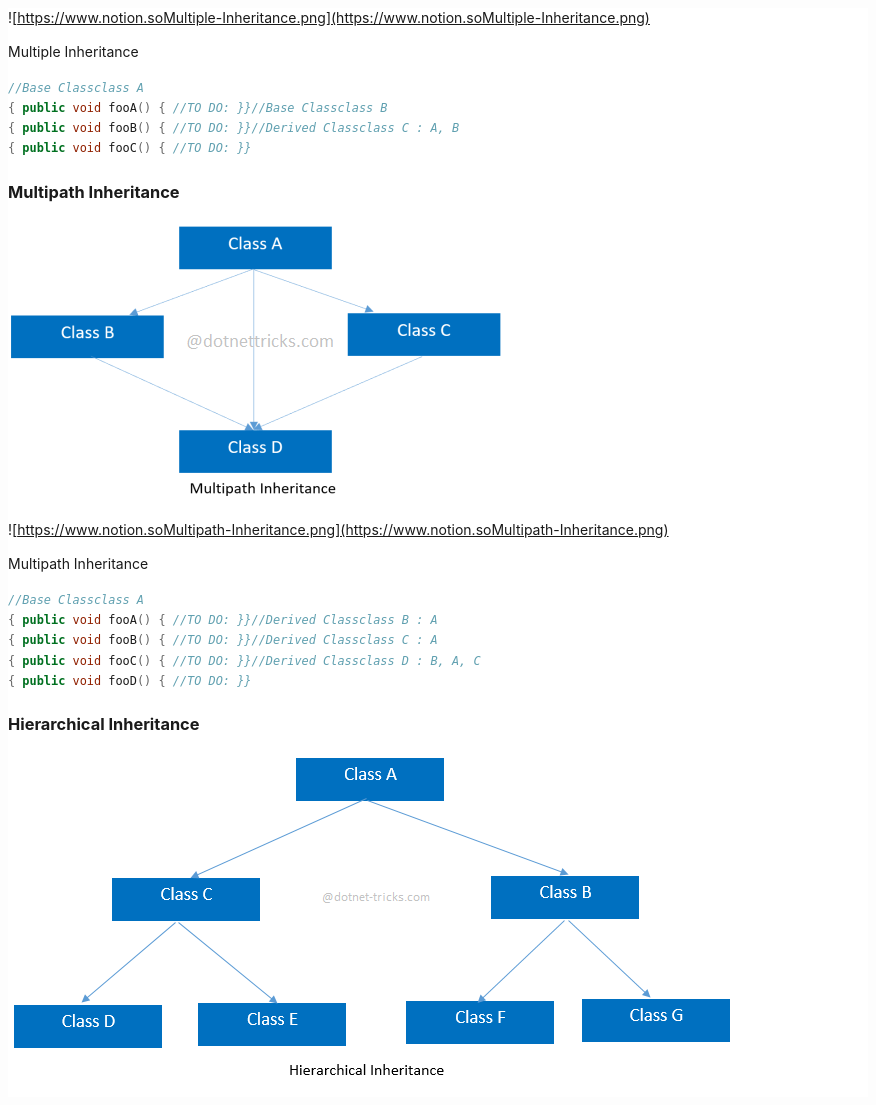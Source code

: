 ![https://www.notion.soMultiple-Inheritance.png](https://www.notion.soMultiple-Inheritance.png)

Multiple Inheritance

```cpp
//Base Classclass A
{ public void fooA() { //TO DO: }}//Base Classclass B
{ public void fooB() { //TO DO: }}//Derived Classclass C : A, B
{ public void fooC() { //TO DO: }}
```

### Multipath Inheritance

![Multipath-Inheritance.png](Object%20Oriented%20Programming%20eeafdd44ca084832a97431e11f8e09df/Multipath-Inheritance.png)

![https://www.notion.soMultipath-Inheritance.png](https://www.notion.soMultipath-Inheritance.png)

Multipath Inheritance

```cpp
//Base Classclass A
{ public void fooA() { //TO DO: }}//Derived Classclass B : A
{ public void fooB() { //TO DO: }}//Derived Classclass C : A
{ public void fooC() { //TO DO: }}//Derived Classclass D : B, A, C
{ public void fooD() { //TO DO: }}
```

### Hierarchical Inheritance

![Hierarchical-Inheritance.png](Object%20Oriented%20Programming%20eeafdd44ca084832a97431e11f8e09df/Hierarchical-Inheritance.png)
